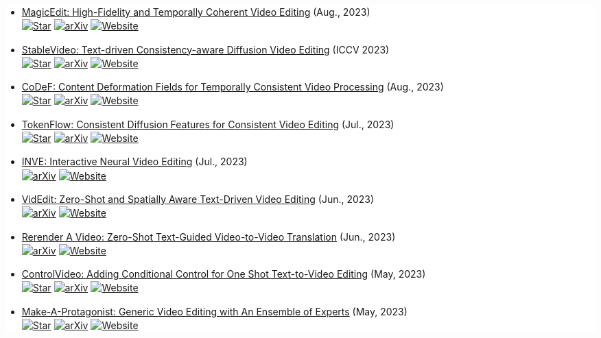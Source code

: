 + [MagicEdit: High-Fidelity and Temporally Coherent Video Editing](https://arxiv.org/abs/2308.14749) (Aug., 2023)  
  [![Star](https://img.shields.io/github/stars/magic-research/magic-edit.svg?style=social&label=Star)](https://github.com/magic-research/magic-edit)
  [![arXiv](https://img.shields.io/badge/arXiv-b31b1b.svg)](https://arxiv.org/abs/2308.14749)
  [![Website](https://img.shields.io/badge/Website-9cf)](https://magic-edit.github.io/) 

+ [StableVideo: Text-driven Consistency-aware Diffusion Video Editing](https://arxiv.org/abs/2308.09592) (ICCV 2023)  
  [![Star](https://img.shields.io/github/stars/rese1f/StableVideo.svg?style=social&label=Star)](https://github.com/rese1f/StableVideo)
  [![arXiv](https://img.shields.io/badge/arXiv-b31b1b.svg)](https://arxiv.org/abs/2308.09592)
  [![Website](https://img.shields.io/badge/Website-9cf)](https://rese1f.github.io/StableVideo/) 

+ [CoDeF: Content Deformation Fields for Temporally Consistent Video Processing](https://arxiv.org/abs/2308.07926) (Aug., 2023)  
  [![Star](https://img.shields.io/github/stars/qiuyu96/CoDeF.svg?style=social&label=Star)](https://github.com/qiuyu96/CoDeF)
  [![arXiv](https://img.shields.io/badge/arXiv-b31b1b.svg)](https://arxiv.org/abs/2308.07926)
  [![Website](https://img.shields.io/badge/Website-9cf)](https://qiuyu96.github.io/CoDeF/) 

+ [TokenFlow: Consistent Diffusion Features for Consistent Video Editing](https://arxiv.org/abs/2307.10373) (Jul., 2023)   
  [![Star](https://img.shields.io/github/stars/omerbt/TokenFlow.svg?style=social&label=Star)](https://github.com/omerbt/TokenFlow) 
  [![arXiv](https://img.shields.io/badge/arXiv-b31b1b.svg)](https://arxiv.org/abs/2307.10373) 
  [![Website](https://img.shields.io/badge/Website-9cf)](https://diffusion-tokenflow.github.io/)

+ [INVE: Interactive Neural Video Editing](https://arxiv.org/abs/2307.07663) (Jul., 2023)   
  [![arXiv](https://img.shields.io/badge/arXiv-b31b1b.svg)](https://arxiv.org/abs/2307.07663) 
  [![Website](https://img.shields.io/badge/Website-9cf)](https://gabriel-huang.github.io/inve/)  

+ [VidEdit: Zero-Shot and Spatially Aware Text-Driven Video Editing](https://arxiv.org/abs//2306.08707) (Jun., 2023)   
  [![arXiv](https://img.shields.io/badge/arXiv-b31b1b.svg)](https://arxiv.org/abs//2306.08707) 
  [![Website](https://img.shields.io/badge/Website-9cf)](https://videdit.github.io/) 

+ [Rerender A Video: Zero-Shot Text-Guided Video-to-Video Translation](https://arxiv.org/abs/2306.07954) (Jun., 2023)   
  [![arXiv](https://img.shields.io/badge/arXiv-b31b1b.svg)](https://arxiv.org/abs/2306.07954) 
  [![Website](https://img.shields.io/badge/Website-9cf)](https://anonymous-31415926.github.io/) 

+ [ControlVideo: Adding Conditional Control for One Shot Text-to-Video Editing](https://arxiv.org/abs/2305.17098) (May, 2023)   
  [![Star](https://img.shields.io/github/stars/thu-ml/controlvideo.svg?style=social&label=Star)](https://github.com/thu-ml/controlvideo) 
  [![arXiv](https://img.shields.io/badge/arXiv-b31b1b.svg)](https://arxiv.org/abs/2305.17098) 
  [![Website](https://img.shields.io/badge/Website-9cf)](https://ml.cs.tsinghua.edu.cn/controlvideo/) 

+ [Make-A-Protagonist: Generic Video Editing with An Ensemble of Experts](https://arxiv.org/abs/2305.08850) (May, 2023)   
  [![Star](https://img.shields.io/github/stars/Make-A-Protagonist/Make-A-Protagonist.svg?style=social&label=Star)](https://github.com/Make-A-Protagonist/Make-A-Protagonist) 
  [![arXiv](https://img.shields.io/badge/arXiv-b31b1b.svg)](https://arxiv.org/abs/2305.08850) 
  [![Website](https://img.shields.io/badge/Website-9cf)](https://make-a-protagonist.github.io/) 
